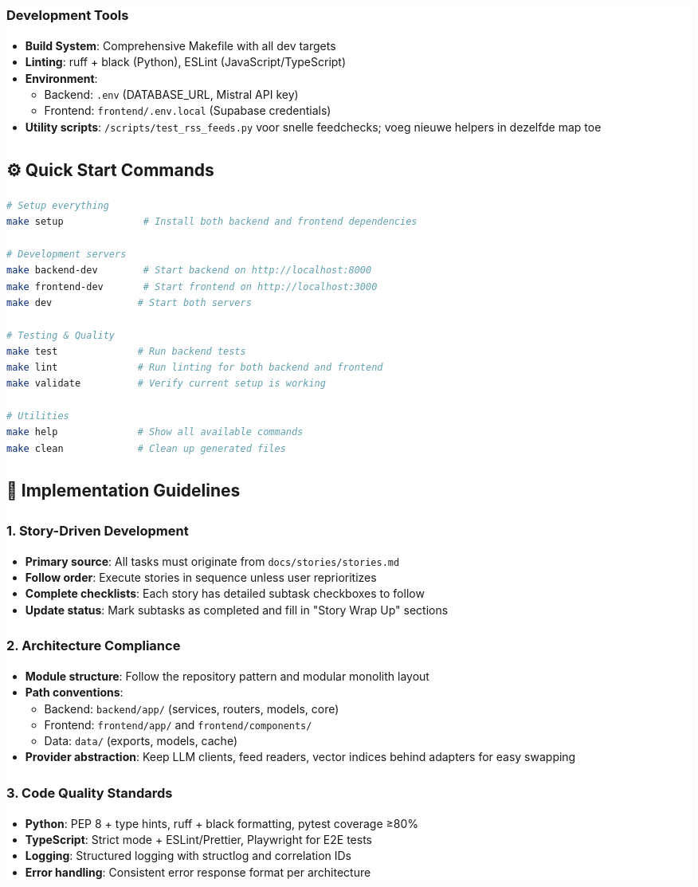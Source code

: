 ### Development Tools
- **Build System**: Comprehensive Makefile with all dev targets
- **Linting**: ruff + black (Python), ESLint (JavaScript/TypeScript)
- **Environment**:
  - Backend: `.env` (DATABASE_URL, Mistral API key)
  - Frontend: `frontend/.env.local` (Supabase credentials)
- **Utility scripts**: `/scripts/test_rss_feeds.py` voor snelle feedchecks; voeg nieuwe helpers in dezelfde map toe

## ⚙️ Quick Start Commands

```bash
# Setup everything
make setup              # Install both backend and frontend dependencies

# Development servers
make backend-dev        # Start backend on http://localhost:8000
make frontend-dev       # Start frontend on http://localhost:3000
make dev               # Start both servers

# Testing & Quality
make test              # Run backend tests
make lint              # Run linting for both backend and frontend
make validate          # Verify current setup is working

# Utilities
make help              # Show all available commands
make clean             # Clean up generated files
```

## 📝 Implementation Guidelines

### 1. Story-Driven Development
- **Primary source**: All tasks must originate from `docs/stories/stories.md`
- **Follow order**: Execute stories in sequence unless user reprioritizes
- **Complete checklists**: Each story has detailed subtask checkboxes to follow
- **Update status**: Mark subtasks as completed and fill in "Story Wrap Up" sections

### 2. Architecture Compliance
- **Module structure**: Follow the repository pattern and modular monolith layout
- **Path conventions**:
  - Backend: `backend/app/` (services, routers, models, core)
  - Frontend: `frontend/app/` and `frontend/components/`
  - Data: `data/` (exports, models, cache)
- **Provider abstraction**: Keep LLM clients, feed readers, vector indices behind adapters for easy swapping

### 3. Code Quality Standards
- **Python**: PEP 8 + type hints, ruff + black formatting, pytest coverage ≥80%
- **TypeScript**: Strict mode + ESLint/Prettier, Playwright for E2E tests
- **Logging**: Structured logging with structlog and correlation IDs
- **Error handling**: Consistent error response format per architecture

